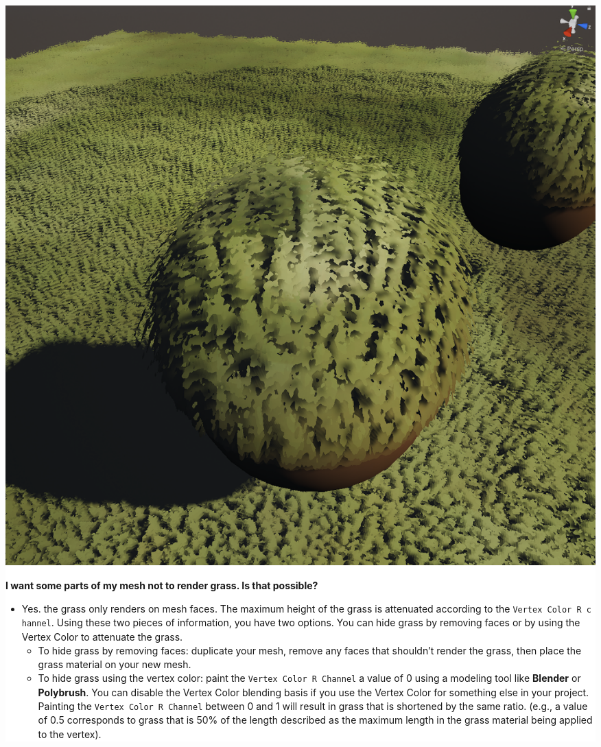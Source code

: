 ![Untitled](FAQs%20db750a71de5a4745bbd294112b40b6be/Untitled%207.png)

**I want some parts of my mesh not to render grass. Is that possible?**

- Yes. the grass only renders on mesh faces. The maximum height of the grass is attenuated according to the `Vertex Color R channel`. Using these two pieces of information, you have two options. You can hide grass by removing faces or by using the Vertex Color to attenuate the grass.
    - To hide grass by removing faces: duplicate your mesh, remove any faces that shouldn’t render the grass, then place the grass material on your new mesh.
    - To hide grass using the vertex color: paint the `Vertex Color R Channel` a value of 0 using a modeling tool like **Blender** or **Polybrush**. You can disable the Vertex Color blending basis if you use the Vertex Color for something else in your project. Painting the `Vertex Color R Channel` between 0 and 1 will result in grass that is shortened by the same ratio. (e.g., a value of 0.5 corresponds to grass that is 50% of the length described as the maximum length in the grass material being applied to the vertex).
